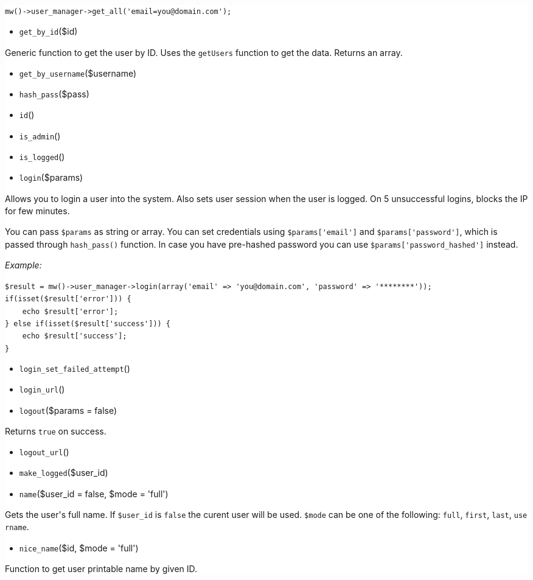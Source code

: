 ```
mw()->user_manager->get_all('email=you@domain.com');
```

* `get_by_id`($id)

Generic function to get the user by ID. Uses the `getUsers` function to get the data. Returns an array.

* `get_by_username`($username)

* `hash_pass`($pass)

* `id`()

* `is_admin`()

* `is_logged`()

* `login`($params)

Allows you to login a user into the system.
Also sets user session when the user is logged.
On 5 unsuccessful logins, blocks the IP for few minutes.

You can pass `$params` as string or array.
You can set credentials using `$params['email']` and `$params['password']`, which is passed through `hash_pass()` function.
In case you have pre-hashed password you can use `$params['password_hashed']` instead.

*Example:*

```
$result = mw()->user_manager->login(array('email' => 'you@domain.com', 'password' => '********'));
if(isset($result['error'])) {
    echo $result['error'];
} else if(isset($result['success'])) {
    echo $result['success'];
}
```

* `login_set_failed_attempt`()

* `login_url`()

* `logout`($params = false)

Returns `true` on success.

* `logout_url`()

* `make_logged`($user_id)

* `name`($user_id = false, $mode = 'full')

Gets the user's full name.
If `$user_id` is `false` the curent user will be used.
`$mode` can be one of the following: `full`, `first`, `last`, `username`.

* `nice_name`($id, $mode = 'full')

Function to get user printable name by given ID.
